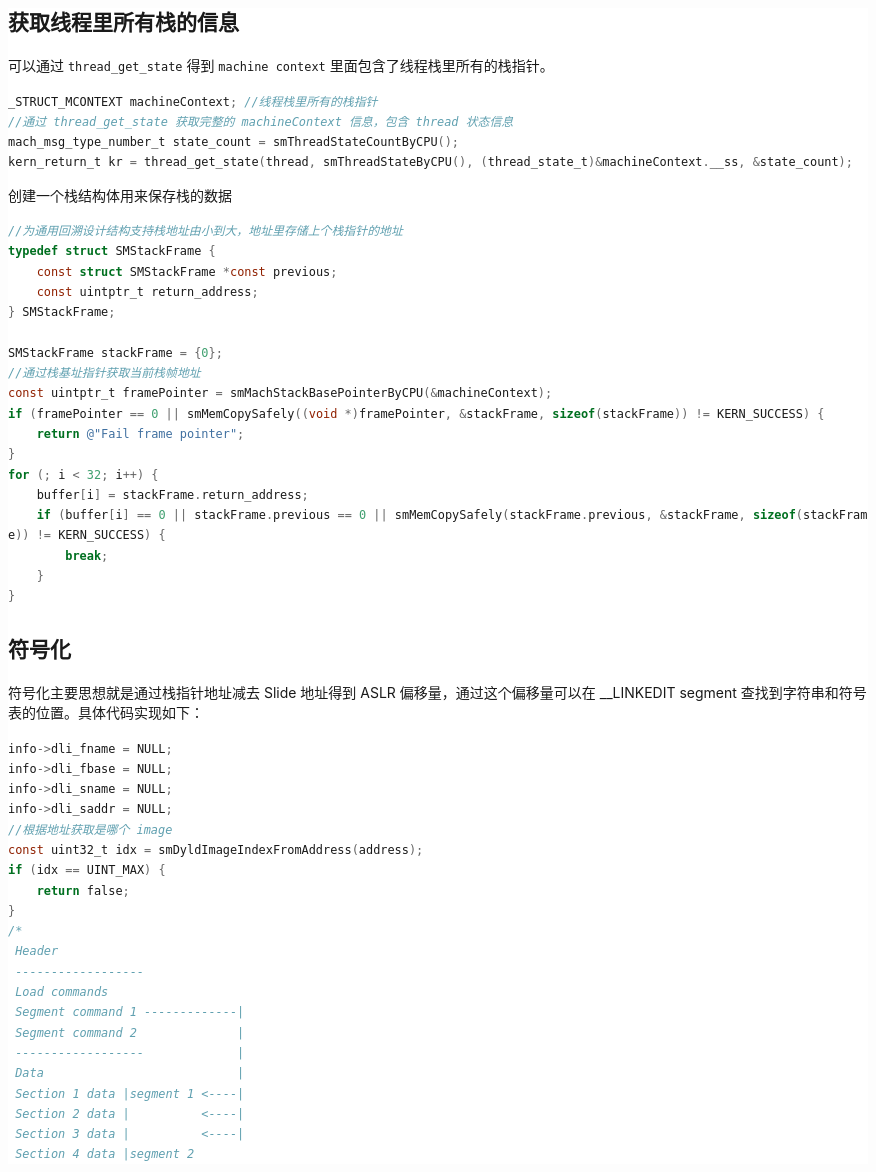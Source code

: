 ## 获取线程里所有栈的信息

可以通过 `thread_get_state` 得到 `machine context` 里面包含了线程栈里所有的栈指针。

```objective-c
_STRUCT_MCONTEXT machineContext; //线程栈里所有的栈指针
//通过 thread_get_state 获取完整的 machineContext 信息，包含 thread 状态信息
mach_msg_type_number_t state_count = smThreadStateCountByCPU();
kern_return_t kr = thread_get_state(thread, smThreadStateByCPU(), (thread_state_t)&machineContext.__ss, &state_count);
```



创建一个栈结构体用来保存栈的数据

```objective-c
//为通用回溯设计结构支持栈地址由小到大，地址里存储上个栈指针的地址
typedef struct SMStackFrame {
    const struct SMStackFrame *const previous;
    const uintptr_t return_address;
} SMStackFrame;

SMStackFrame stackFrame = {0};
//通过栈基址指针获取当前栈帧地址
const uintptr_t framePointer = smMachStackBasePointerByCPU(&machineContext);
if (framePointer == 0 || smMemCopySafely((void *)framePointer, &stackFrame, sizeof(stackFrame)) != KERN_SUCCESS) {
    return @"Fail frame pointer";
}
for (; i < 32; i++) {
    buffer[i] = stackFrame.return_address;
    if (buffer[i] == 0 || stackFrame.previous == 0 || smMemCopySafely(stackFrame.previous, &stackFrame, sizeof(stackFrame)) != KERN_SUCCESS) {
        break;
    }
}
```



## 符号化

符号化主要思想就是通过栈指针地址减去 Slide 地址得到 ASLR 偏移量，通过这个偏移量可以在 __LINKEDIT segment 查找到字符串和符号表的位置。具体代码实现如下：

```objective-c
info->dli_fname = NULL;
info->dli_fbase = NULL;
info->dli_sname = NULL;
info->dli_saddr = NULL;
//根据地址获取是哪个 image
const uint32_t idx = smDyldImageIndexFromAddress(address);
if (idx == UINT_MAX) {
    return false;
}
/*
 Header
 ------------------
 Load commands
 Segment command 1 -------------|
 Segment command 2              |
 ------------------             |
 Data                           |
 Section 1 data |segment 1 <----|
 Section 2 data |          <----|
 Section 3 data |          <----|
 Section 4 data |segment 2
```